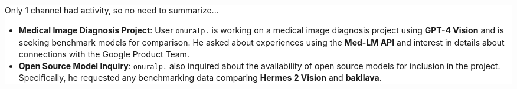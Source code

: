 Only 1 channel had activity, so no need to summarize...

- **Medical Image Diagnosis Project**: User `onuralp.` is working on a medical image diagnosis project using **GPT-4 Vision** and is seeking benchmark models for comparison. He asked about experiences using the **Med-LM API** and interest in details about connections with the Google Product Team. 
- **Open Source Model Inquiry**: `onuralp.` also inquired about the availability of open source models for inclusion in the project. Specifically, he requested any benchmarking data comparing **Hermes 2 Vision** and **bakllava**.
        

